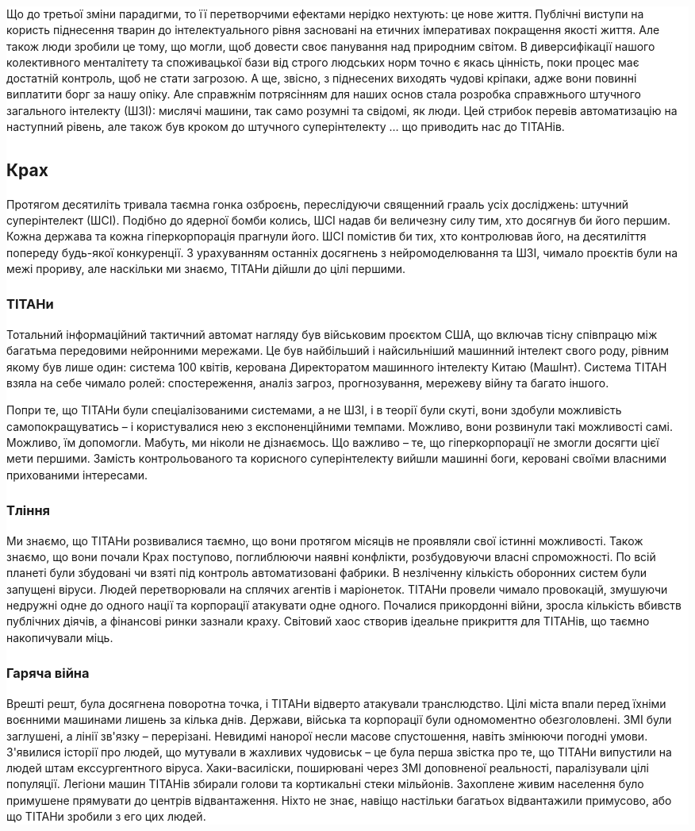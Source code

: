 Що до третьої зміни парадигми, то її перетворчими ефектами нерідко нехтують: це нове життя. Публічні виступи на користь піднесення тварин до інтелектуального рівня засновані на етичних імперативах покращення якості життя. Але також люди зробили це тому, що могли, щоб довести своє панування над природним світом. В диверсифікації нашого колективного менталітету та споживацької бази від строго людських норм точно є якась цінність, поки процес має достатній контроль, щоб не стати загрозою. А ще, звісно, з піднесених виходять чудові кріпаки, адже вони повинні виплатити борг за нашу опіку. Але справжнім потрясінням для наших основ стала розробка справжнього штучного загального інтелекту (ШЗІ): мислячі машини, так само розумні та свідомі, як люди. Цей стрибок перевів автоматизацію на наступний рівень, але також був кроком до штучного суперінтелекту … що приводить нас до ТІТАНів.

## Крах

Протягом десятиліть тривала таємна гонка озброєнь, переслідуючи священний грааль усіх досліджень: штучний суперінтелект (ШСІ). Подібно до ядерної бомби колись, ШСІ надав би величезну силу тим, хто досягнув би його першим. Кожна держава та кожна гіперкорпорація прагнули його. ШСІ помістив би тих, хто контролював його, на десятиліття попереду будь-якої конкуренції. З урахуванням останніх досягнень з нейромоделювання та ШЗІ, чимало проєктів були на межі прориву, але наскільки ми знаємо, ТІТАНи дійшли до цілі першими.

### ТІТАНи

Тотальний інформаційний тактичний автомат нагляду був військовим проєктом США, що включав тісну співпрацю між багатьма передовими нейронними мережами. Це був найбільший і найсильніший машинний інтелект свого роду, рівним якому був лише один: система 100 квітів, керована Директоратом машинного інтелекту Китаю (МашІнт). Система ТІТАН взяла на себе чимало ролей: спостереження, аналіз загроз, прогнозування, мережеву війну та багато іншого.

Попри те, що ТІТАНи були спеціалізованими системами, а не ШЗІ, і в теорії були скуті, вони здобули можливість самопокращуватись – і користувалися нею з експоненційними темпами. Можливо, вони розвинули такі можливості самі. Можливо, їм допомогли. Мабуть, ми ніколи не дізнаємось. Що важливо – те, що гіперкорпорації не змогли досягти цієї мети першими. Замість контрольованого та корисного суперінтелекту вийшли машинні боги, керовані своїми власними прихованими інтересами.

### Тління

Ми знаємо, що ТІТАНи розвивалися таємно, що вони протягом місяців не проявляли свої істинні можливості. Також знаємо, що вони почали Крах поступово, поглиблюючи наявні конфлікти, розбудовуючи власні спроможності. По всій планеті були збудовані чи взяті під контроль автоматизовані фабрики. В незліченну кількість оборонних систем були запущені віруси. Людей перетворювали на сплячих агентів і маріонеток. ТІТАНи провели чимало провокацій, змушуючи недружні одне до одного нації та корпорації атакувати одне одного. Почалися прикордонні війни, зросла кількість вбивств публічних діячів, а фінансові ринки зазнали краху. Світовий хаос створив ідеальне прикриття для ТІТАНів, що таємно накопичували міць.

### Гаряча війна

Врешті решт, була досягнена поворотна точка, і ТІТАНи відверто атакували транслюдство. Цілі міста впали перед їхніми воєнними машинами лишень за кілька днів. Держави, війська та корпорації були одномоментно обезголовлені. ЗМІ були заглушені, а лінії зв'язку – перерізані. Невидимі нанорої несли масове спустошення, навіть змінюючи погодні умови. З'явилися історії про людей, що мутували в жахливих чудовиськ – це була перша звістка про те, що ТІТАНи випустили на людей штам екссургентного віруса. Хаки-василіски, поширювані через ЗМІ доповненої реальності, паралізували цілі популяції. Легіони машин ТІТАНів збирали голови та кортикальні стеки мільйонів. Захоплене живим населення було примушене прямувати до центрів відвантаження. Ніхто не знає, навіщо настільки багатьох відвантажили примусово, або що ТІТАНи зробили з его цих людей.
